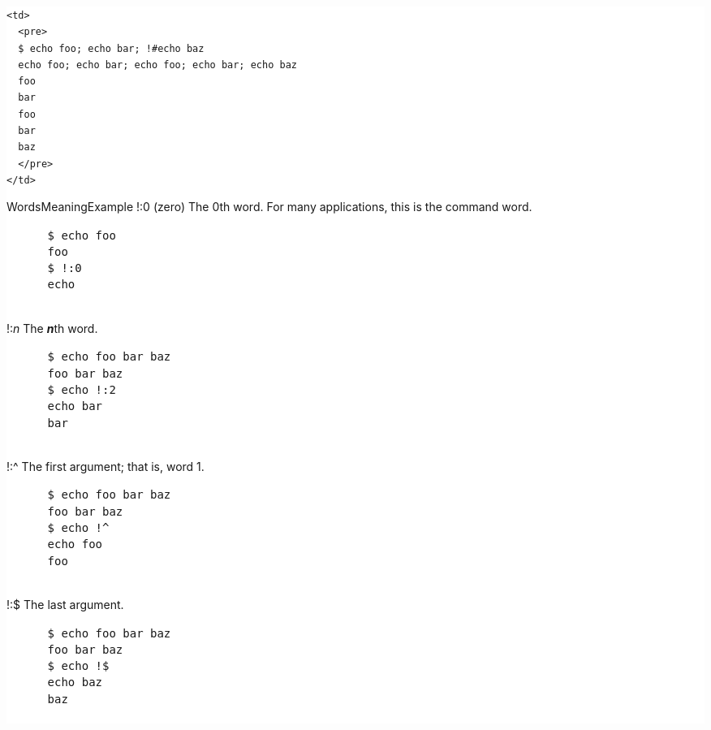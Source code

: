     <td>
      <pre>
      $ echo foo; echo bar; !#echo baz
      echo foo; echo bar; echo foo; echo bar; echo baz
      foo
      bar
      foo
      bar
      baz
      </pre>
    </td>
  </tr>
  <tr>
    <th>Words</th><th>Meaning</th><th>Example</th>
  </tr>
  <tr>
    <td>!:0 (zero)</td>
    <td>The 0th word. For many applications, this is the command word.</td>
    <td>
      <pre>
      $ echo foo
      foo
      $ !:0
      echo
      </pre>
    </td>
  </tr>
  <tr>
    <td>!:<i>n</i></td>
    <td>The <i><b>n</b></i>th word.</td>
    <td>
      <pre>
      $ echo foo bar baz
      foo bar baz
      $ echo !:2
      echo bar
      bar
      </pre>
    </td>
  </tr>
  <tr>
    <td>!:^</td>
    <td>The first argument; that is, word 1.</td>
    <td>
      <pre>
      $ echo foo bar baz
      foo bar baz
      $ echo !^
      echo foo
      foo
      </pre>
    </td>
  </tr>
  <tr>
    <td>!:$</td>
    <td>The last argument.</td>
    <td>
      <pre>
      $ echo foo bar baz
      foo bar baz
      $ echo !$
      echo baz
      baz
      </pre>